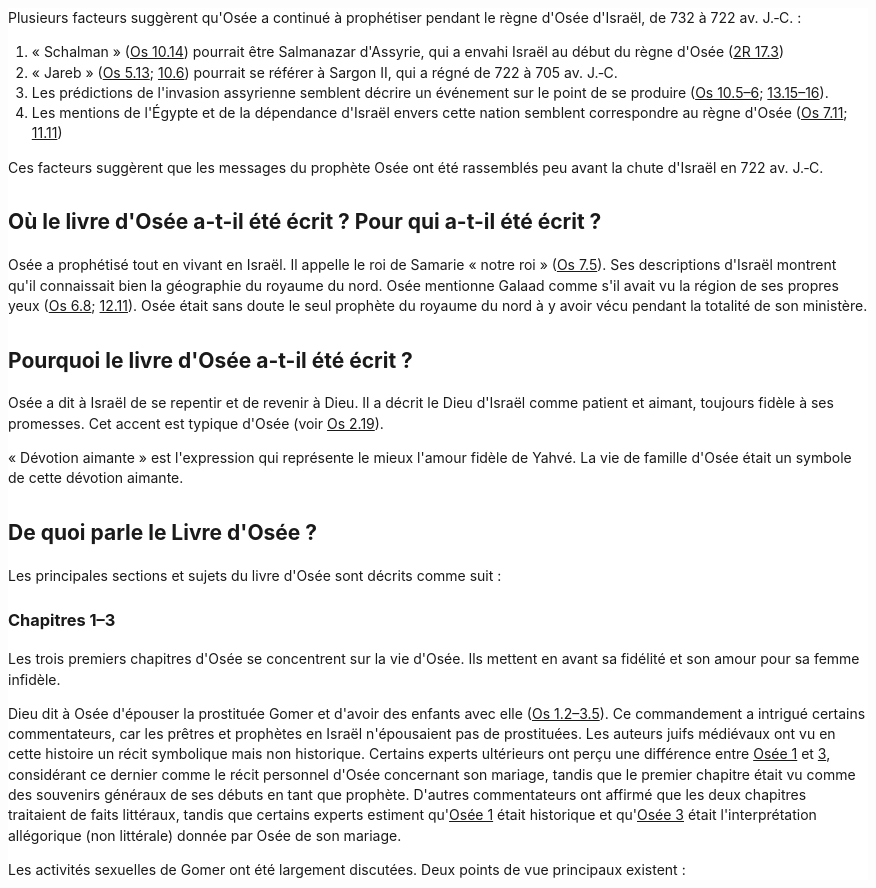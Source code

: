 Plusieurs facteurs suggèrent qu'Osée a continué à prophétiser pendant le règne d'Osée d'Israël, de 732 à 722 av. J.‑C. :

1. « Schalman » ([Os 10\.14](https://ref.ly/Hos10:14)) pourrait être Salmanazar d'Assyrie, qui a envahi Israël au début du règne d'Osée ([2R 17\.3](https://ref.ly/2Kgs17:3))
2. « Jareb » ([Os 5\.13](https://ref.ly/Hos5:13); [10\.6](https://ref.ly/Hos10:6)) pourrait se référer à Sargon II, qui a régné de 722 à 705 av. J.‑C.
3. Les prédictions de l'invasion assyrienne semblent décrire un événement sur le point de se produire ([Os 10\.5–6](https://ref.ly/Hos10:5-Hos10:6); [13\.15–16](https://ref.ly/Hos13:15-Hos13:16)).
4. Les mentions de l'Égypte et de la dépendance d'Israël envers cette nation semblent correspondre au règne d'Osée ([Os 7\.11](https://ref.ly/Hos7:11); [11\.11](https://ref.ly/Hos11:11))

Ces facteurs suggèrent que les messages du prophète Osée ont été rassemblés peu avant la chute d'Israël en 722 av. J.‑C.

Où le livre d'Osée a\-t\-il été écrit ? Pour qui a\-t\-il été écrit ?
---------------------------------------------------------------------

Osée a prophétisé tout en vivant en Israël. Il appelle le roi de Samarie « notre roi » ([Os 7\.5](https://ref.ly/Hos7:5)). Ses descriptions d'Israël montrent qu'il connaissait bien la géographie du royaume du nord. Osée mentionne Galaad comme s'il avait vu la région de ses propres yeux ([Os 6\.8](https://ref.ly/Hos6:8); [12\.11](https://ref.ly/Hos12:11)). Osée était sans doute le seul prophète du royaume du nord à y avoir vécu pendant la totalité de son ministère.

Pourquoi le livre d'Osée a\-t\-il été écrit ?
---------------------------------------------

Osée a dit à Israël de se repentir et de revenir à Dieu. Il a décrit le Dieu d'Israël comme patient et aimant, toujours fidèle à ses promesses. Cet accent est typique d'Osée (voir [Os 2\.19](https://ref.ly/Hos2:19)).

« Dévotion aimante » est l'expression qui représente le mieux l'amour fidèle de Yahvé. La vie de famille d'Osée était un symbole de cette dévotion aimante.

De quoi parle le Livre d'Osée ?
-------------------------------

Les principales sections et sujets du livre d'Osée sont décrits comme suit :

### Chapitres 1–3

Les trois premiers chapitres d'Osée se concentrent sur la vie d'Osée. Ils mettent en avant sa fidélité et son amour pour sa femme infidèle.

Dieu dit à Osée d'épouser la prostituée Gomer et d'avoir des enfants avec elle ([Os 1\.2–3\.5](https://ref.ly/Hos1:2-Hos3:5)). Ce commandement a intrigué certains commentateurs, car les prêtres et prophètes en Israël n'épousaient pas de prostituées. Les auteurs juifs médiévaux ont vu en cette histoire un récit symbolique mais non historique. Certains experts ultérieurs ont perçu une différence entre [Osée 1](https://ref.ly/Hos1:1-Hos1:11) et [3](https://ref.ly/Hos3:1-Hos3:5), considérant ce dernier comme le récit personnel d'Osée concernant son mariage, tandis que le premier chapitre était vu comme des souvenirs généraux de ses débuts en tant que prophète. D'autres commentateurs ont affirmé que les deux chapitres traitaient de faits littéraux, tandis que certains experts estiment qu'[Osée 1](https://ref.ly/Hos1:1-Hos1:11) était historique et qu'[Osée 3](https://ref.ly/Hos3:1-Hos3:5) était l'interprétation allégorique (non littérale) donnée par Osée de son mariage.

Les activités sexuelles de Gomer ont été largement discutées. Deux points de vue principaux existent :
